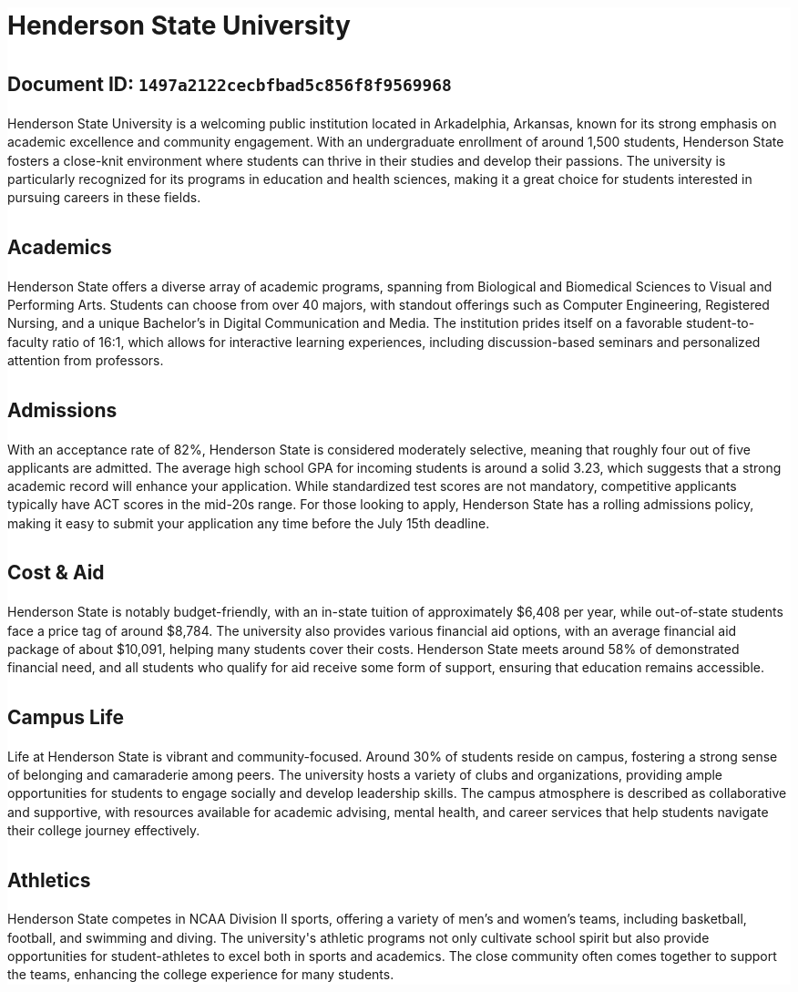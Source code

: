 # Henderson State University

**Document ID:** `1497a2122cecbfbad5c856f8f9569968`
---

Henderson State University is a welcoming public institution located in Arkadelphia, Arkansas, known for its strong emphasis on academic excellence and community engagement. With an undergraduate enrollment of around 1,500 students, Henderson State fosters a close-knit environment where students can thrive in their studies and develop their passions. The university is particularly recognized for its programs in education and health sciences, making it a great choice for students interested in pursuing careers in these fields.

## Academics
Henderson State offers a diverse array of academic programs, spanning from Biological and Biomedical Sciences to Visual and Performing Arts. Students can choose from over 40 majors, with standout offerings such as Computer Engineering, Registered Nursing, and a unique Bachelor’s in Digital Communication and Media. The institution prides itself on a favorable student-to-faculty ratio of 16:1, which allows for interactive learning experiences, including discussion-based seminars and personalized attention from professors.

## Admissions
With an acceptance rate of 82%, Henderson State is considered moderately selective, meaning that roughly four out of five applicants are admitted. The average high school GPA for incoming students is around a solid 3.23, which suggests that a strong academic record will enhance your application. While standardized test scores are not mandatory, competitive applicants typically have ACT scores in the mid-20s range. For those looking to apply, Henderson State has a rolling admissions policy, making it easy to submit your application any time before the July 15th deadline.

## Cost & Aid
Henderson State is notably budget-friendly, with an in-state tuition of approximately $6,408 per year, while out-of-state students face a price tag of around $8,784. The university also provides various financial aid options, with an average financial aid package of about $10,091, helping many students cover their costs. Henderson State meets around 58% of demonstrated financial need, and all students who qualify for aid receive some form of support, ensuring that education remains accessible.

## Campus Life
Life at Henderson State is vibrant and community-focused. Around 30% of students reside on campus, fostering a strong sense of belonging and camaraderie among peers. The university hosts a variety of clubs and organizations, providing ample opportunities for students to engage socially and develop leadership skills. The campus atmosphere is described as collaborative and supportive, with resources available for academic advising, mental health, and career services that help students navigate their college journey effectively.

## Athletics
Henderson State competes in NCAA Division II sports, offering a variety of men’s and women’s teams, including basketball, football, and swimming and diving. The university's athletic programs not only cultivate school spirit but also provide opportunities for student-athletes to excel both in sports and academics. The close community often comes together to support the teams, enhancing the college experience for many students.
